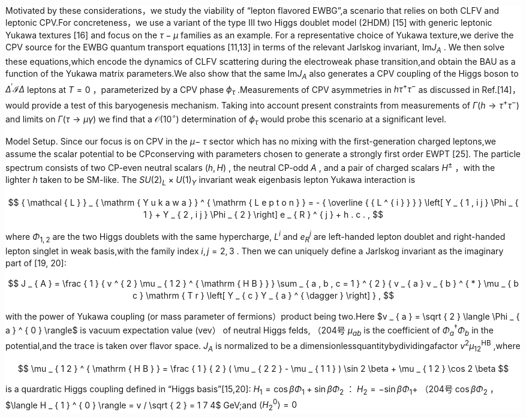 Motivated by these considerations，we study the viability of “lepton flavored EWBG”,a scenario that relies on both CLFV and leptonic CPV.For concreteness，we use a variant of the type III two Higgs doublet model (2HDM) [15] with generic leptonic Yukawa textures [16] and focus on the $\tau - \mu$ families as an example. For a representative choice of Yukawa texture,we derive the CPV source for the EWBG quantum transport equations [11,13] in terms of the relevant Jarlskog invariant, $\mathrm { I m } J _ { A }$ . We then solve these equations,which encode the dynamics of CLFV scattering during the electroweak phase transition,and obtain the BAU as a function of the Yukawa matrix parameters.We also show that the same $\mathrm { I m } J _ { A }$ also generates a CPV coupling of the Higgs boson to $\mathit { \Delta } ^ { \prime } \mathcal { I } \mathit { \Delta }$ leptons at $T = 0$ ，parameterized by a CPV phase $\phi _ { \tau }$ .Measurements of CPV asymmetries in $h  \tau ^ { + } \tau ^ { - }$ as discussed in Ref.[14]，would provide a test of this baryogenesis mechanism. Taking into account present constraints from measurements of $\Gamma ( h \to \tau ^ { + } \tau ^ { - } )$ and limits on $\Gamma ( \tau \to \mu \gamma )$ we find that a $\mathcal { O } ( 1 0 ^ { \circ } )$ determination of $\phi _ { \tau }$ would probe this scenario at a significant level.

Model Setup. Since our focus is on CPV in the $\mu -$ $\tau$ sector which has no mixing with the first-generation charged leptons,we assume the scalar potential to be CPconserving with parameters chosen to generate a strongly first order EWPT [25]. The particle spectrum consists of two CP-even neutral scalars $( h , H )$ , the neutral CP-odd $A$ , and a pair of charged scalars $H ^ { \pm }$ ，with the lighter $h$ taken to be SM-like. The $S U ( 2 ) _ { L } \times U ( 1 ) _ { Y }$ invariant weak eigenbasis lepton Yukawa interaction is

$$
{ \mathcal { L } } _ { \mathrm { Y u k a w a } } ^ { \mathrm { L e p t o n } } = - { \overline { { L ^ { i } } } } \left[ Y _ { 1 , i j } \Phi _ { 1 } + Y _ { 2 , i j } \Phi _ { 2 } \right] e _ { R } ^ { j } + h . c . ,
$$

where $\Phi _ { 1 , 2 }$ are the two Higgs doublets with the same hypercharge, $L ^ { i }$ and $e _ { R } ^ { j }$ are left-handed lepton doublet and right-handed lepton singlet in weak basis,with the family index $i , j = 2 , 3$ . Then we can uniquely define a Jarlskog invariant as the imaginary part of [19, 20]:

$$
J _ { A } = \frac { 1 } { v ^ { 2 } \mu _ { 1 2 } ^ { \mathrm { H B } } } \sum _ { a , b , c = 1 } ^ { 2 } { v _ { a } v _ { b } ^ { * } \mu _ { b c } \mathrm { T r } \left[ Y _ { c } Y _ { a } ^ { \dagger } \right] } ,
$$

with the power of Yukawa coupling (or mass parameter of fermions）product being two.Here $v _ { a } = \sqrt { 2 } \langle \Phi _ { a } ^ { 0 } \rangle$ is vacuum expectation value (vev） of neutral Higgs felds, （204号 $\mu _ { a b }$ is the coefficient of $\Phi _ { a } ^ { \dagger } \Phi _ { b }$ in the potential,and the trace is taken over flavor space. $J _ { A }$ is normalized to be a dimensionlessquantitybydividingafactor $v ^ { 2 } \mu _ { 1 2 } ^ { \mathrm { H B } }$ ,where

$$
\mu _ { 1 2 } ^ { \mathrm { H B } } = \frac { 1 } { 2 } ( \mu _ { 2 2 } - \mu _ { 1 1 } ) \sin 2 \beta + \mu _ { 1 2 } \cos 2 \beta
$$

is a quardratic Higgs coupling defined in “Higgs basis”[15,20]: $H _ { 1 } = \cos \beta \Phi _ { 1 } + \sin \beta \Phi _ { 2 }$ ： $H _ { 2 } = - \sin \beta \Phi _ { 1 } +$ （204号 $\cos { \beta \Phi _ { 2 } }$ ， $\langle H _ { 1 } ^ { 0 } \rangle = v / \sqrt { 2 } = 1 7 4$ GeV;and $\langle H _ { 2 } ^ { \mathrm { 0 } } \rangle = 0$
